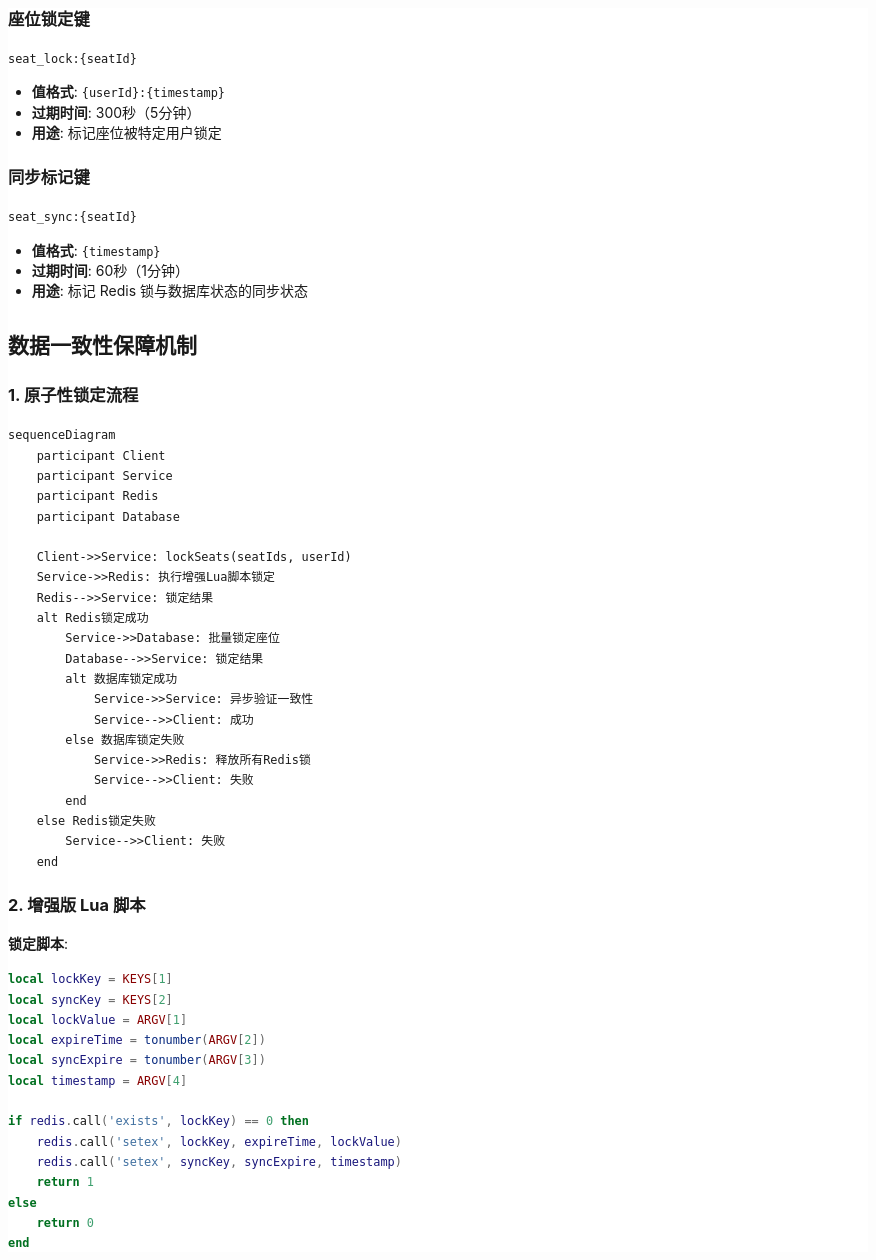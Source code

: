 ### 座位锁定键
```
seat_lock:{seatId}
```
- **值格式**: `{userId}:{timestamp}`
- **过期时间**: 300秒（5分钟）
- **用途**: 标记座位被特定用户锁定

### 同步标记键
```
seat_sync:{seatId}
```
- **值格式**: `{timestamp}`
- **过期时间**: 60秒（1分钟）
- **用途**: 标记 Redis 锁与数据库状态的同步状态

## 数据一致性保障机制

### 1. 原子性锁定流程

```mermaid
sequenceDiagram
    participant Client
    participant Service
    participant Redis
    participant Database
    
    Client->>Service: lockSeats(seatIds, userId)
    Service->>Redis: 执行增强Lua脚本锁定
    Redis-->>Service: 锁定结果
    alt Redis锁定成功
        Service->>Database: 批量锁定座位
        Database-->>Service: 锁定结果
        alt 数据库锁定成功
            Service->>Service: 异步验证一致性
            Service-->>Client: 成功
        else 数据库锁定失败
            Service->>Redis: 释放所有Redis锁
            Service-->>Client: 失败
        end
    else Redis锁定失败
        Service-->>Client: 失败
    end
```

### 2. 增强版 Lua 脚本

**锁定脚本**:
```lua
local lockKey = KEYS[1]
local syncKey = KEYS[2]
local lockValue = ARGV[1]
local expireTime = tonumber(ARGV[2])
local syncExpire = tonumber(ARGV[3])
local timestamp = ARGV[4]

if redis.call('exists', lockKey) == 0 then
    redis.call('setex', lockKey, expireTime, lockValue)
    redis.call('setex', syncKey, syncExpire, timestamp)
    return 1
else
    return 0
end
```